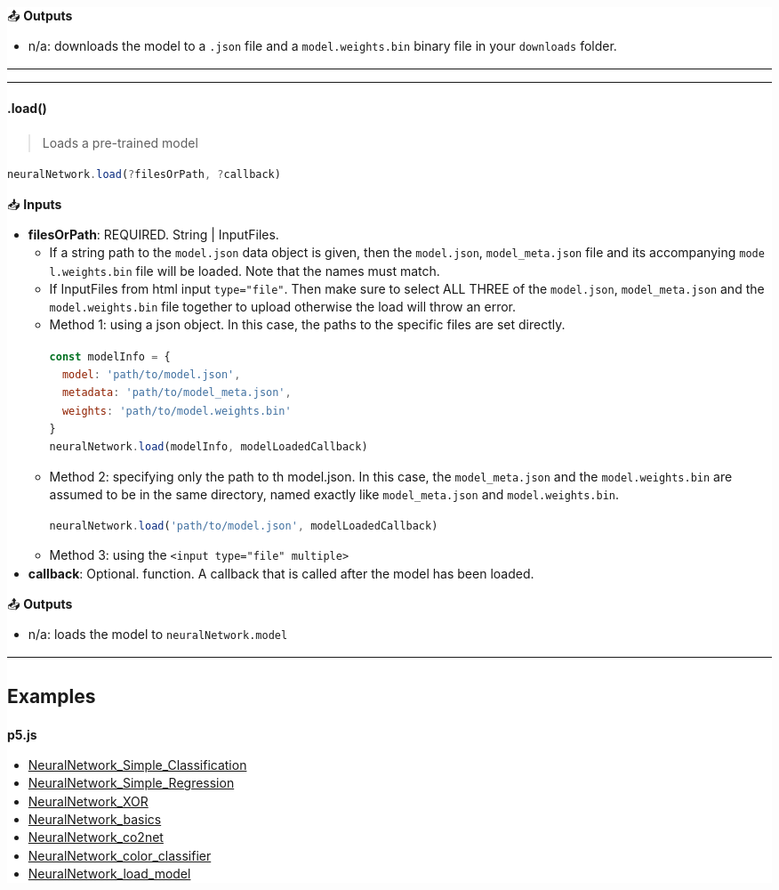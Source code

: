 📤 **Outputs**

* n/a: downloads the model to a `.json` file and a `model.weights.bin` binary file in your `downloads` folder.

***

***
#### .load()
> Loads a pre-trained model

```js
neuralNetwork.load(?filesOrPath, ?callback)
```

📥 **Inputs**
* **filesOrPath**: REQUIRED. String | InputFiles. 
  * If a string path to the `model.json` data object is given, then the `model.json`, `model_meta.json` file and its accompanying `model.weights.bin` file will be loaded. Note that the names must match. 
  * If InputFiles from html input `type="file"`. Then make sure to select ALL THREE of the `model.json`, `model_meta.json` and the `model.weights.bin` file together to upload otherwise the load will throw an error.
  * Method 1: using a json object. In this case, the paths to the specific files are set directly.
    ```js
    const modelInfo = {
      model: 'path/to/model.json',
      metadata: 'path/to/model_meta.json',
      weights: 'path/to/model.weights.bin'
    }
    neuralNetwork.load(modelInfo, modelLoadedCallback)
    ```
  * Method 2: specifying only the path to th model.json. In this case, the `model_meta.json` and the `model.weights.bin` are assumed to be in the same directory, named exactly like `model_meta.json` and `model.weights.bin`.
    ```js
    neuralNetwork.load('path/to/model.json', modelLoadedCallback)
    ``` 
  * Method 3: using the `<input type="file" multiple>`
* **callback**: Optional. function. A callback that is called after the model has been loaded.

📤 **Outputs**

* n/a: loads the model to `neuralNetwork.model`


***



## Examples


**p5.js**
- [NeuralNetwork_Simple_Classification](https://github.com/ml5js/ml5-examples/tree/development/p5js/NeuralNetwork/NeuralNetwork_Simple_Classification)
- [NeuralNetwork_Simple_Regression](https://github.com/ml5js/ml5-examples/tree/development/p5js/NeuralNetwork/NeuralNetwork_Simple_Regression)
- [NeuralNetwork_XOR](https://github.com/ml5js/ml5-examples/tree/development/p5js/NeuralNetwork/NeuralNetwork_XOR)
- [NeuralNetwork_basics](https://github.com/ml5js/ml5-examples/tree/development/p5js/NeuralNetwork/NeuralNetwork_basics)
- [NeuralNetwork_co2net](https://github.com/ml5js/ml5-examples/tree/development/p5js/NeuralNetwork/NeuralNetwork_co2net)
- [NeuralNetwork_color_classifier](https://github.com/ml5js/ml5-examples/tree/development/p5js/NeuralNetwork/NeuralNetwork_color_classifier)
- [NeuralNetwork_load_model](https://github.com/ml5js/ml5-examples/tree/development/p5js/NeuralNetwork/NeuralNetwork_load_model)